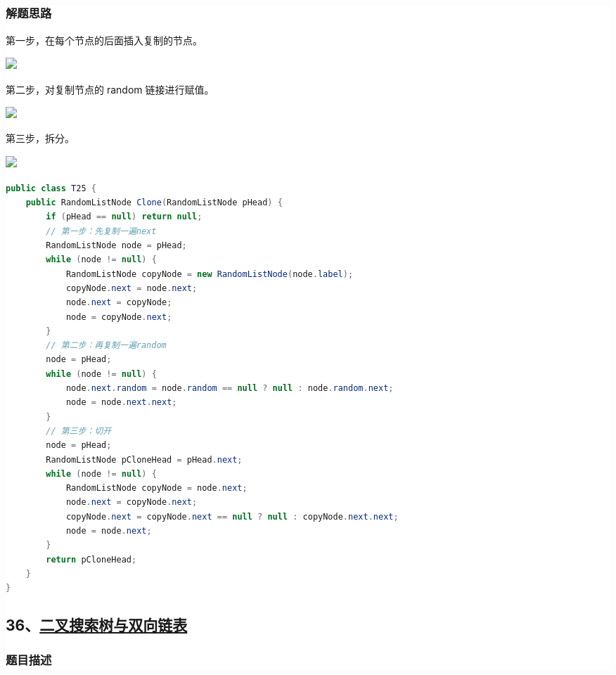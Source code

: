 ### 解题思路

第一步，在每个节点的后面插入复制的节点。

![](https://cs-notes-1256109796.cos.ap-guangzhou.myqcloud.com/dfd5d3f8-673c-486b-8ecf-d2082107b67b.png)

第二步，对复制节点的 random 链接进行赋值。

![](https://cs-notes-1256109796.cos.ap-guangzhou.myqcloud.com/cafbfeb8-7dfe-4c0a-a3c9-750eeb824068.png)

第三步，拆分。

![](https://cs-notes-1256109796.cos.ap-guangzhou.myqcloud.com/e151b5df-5390-4365-b66e-b130cd253c12.png)

```java
public class T25 {
    public RandomListNode Clone(RandomListNode pHead) {
        if (pHead == null) return null;
        // 第一步：先复制一遍next
        RandomListNode node = pHead;
        while (node != null) {
            RandomListNode copyNode = new RandomListNode(node.label);
            copyNode.next = node.next;
            node.next = copyNode;
            node = copyNode.next;
        }
        // 第二步：再复制一遍random
        node = pHead;
        while (node != null) {
            node.next.random = node.random == null ? null : node.random.next;
            node = node.next.next;
        }
        // 第三步：切开
        node = pHead;
        RandomListNode pCloneHead = pHead.next;
        while (node != null) {
            RandomListNode copyNode = node.next;
            node.next = copyNode.next;
            copyNode.next = copyNode.next == null ? null : copyNode.next.next;
            node = node.next;
        }
        return pCloneHead;
    }
}
```

## 36、[二叉搜索树与双向链表](https://www.nowcoder.com/practice/947f6eb80d944a84850b0538bf0ec3a5?tpId=13&tqId=11179&tPage=2&rp=1&ru=%2Fta%2Fcoding-interviews&qru=%2Fta%2Fcoding-interviews%2Fquestion-ranking)

### 题目描述
